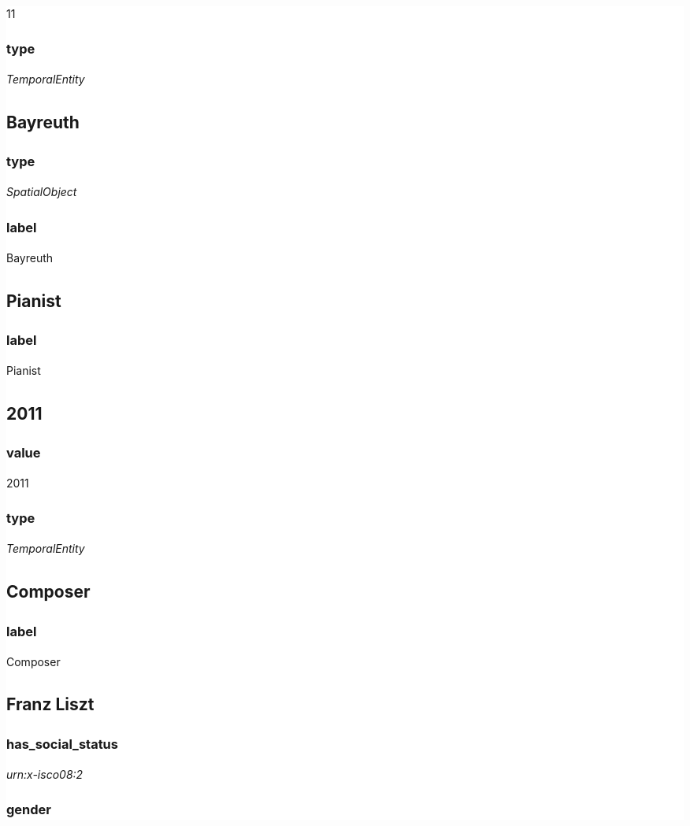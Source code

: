 
11

### type


*TemporalEntity*

## Bayreuth

### type


*SpatialObject*

### label


Bayreuth

## Pianist

### label


Pianist

## 2011

### value


2011

### type


*TemporalEntity*

## Composer

### label


Composer

## Franz Liszt

### has_social_status


*urn:x-isco08:2*

### gender

